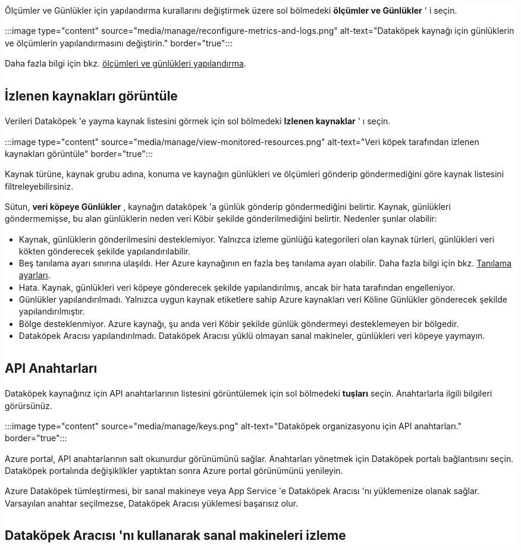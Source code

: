 Ölçümler ve Günlükler için yapılandırma kurallarını değiştirmek üzere sol bölmedeki **ölçümler ve Günlükler** ' i seçin.

:::image type="content" source="media/manage/reconfigure-metrics-and-logs.png" alt-text="Dataköpek kaynağı için günlüklerin ve ölçümlerin yapılandırmasını değiştirin." border="true":::

Daha fazla bilgi için bkz. [ölçümleri ve günlükleri yapılandırma](create.md#configure-metrics-and-logs).

## <a name="view-monitored-resources"></a>İzlenen kaynakları görüntüle

Verileri Dataköpek 'e yayma kaynak listesini görmek için sol bölmedeki **Izlenen kaynaklar** ' ı seçin.

:::image type="content" source="media/manage/view-monitored-resources.png" alt-text="Veri köpek tarafından izlenen kaynakları görüntüle" border="true":::

Kaynak türüne, kaynak grubu adına, konuma ve kaynağın günlükleri ve ölçümleri gönderip göndermediğini göre kaynak listesini filtreleyebilirsiniz.

Sütun, **veri köpeye Günlükler** , kaynağın dataköpek 'a günlük gönderip göndermediğini belirtir. Kaynak, günlükleri göndermemişse, bu alan günlüklerin neden veri Köbir şekilde gönderilmediğini belirtir. Nedenler şunlar olabilir:

- Kaynak, günlüklerin gönderilmesini desteklemiyor. Yalnızca izleme günlüğü kategorileri olan kaynak türleri, günlükleri veri kökten gönderecek şekilde yapılandırılabilir.
- Beş tanılama ayarı sınırına ulaşıldı. Her Azure kaynağının en fazla beş tanılama ayarı olabilir. Daha fazla bilgi için bkz. [Tanılama ayarları](../../azure-monitor/platform/diagnostic-settings.md).
- Hata. Kaynak, günlükleri veri köpeye gönderecek şekilde yapılandırılmış, ancak bir hata tarafından engelleniyor.
- Günlükler yapılandırılmadı. Yalnızca uygun kaynak etiketlere sahip Azure kaynakları veri Köline Günlükler gönderecek şekilde yapılandırılmıştır.
- Bölge desteklenmiyor. Azure kaynağı, şu anda veri Köbir şekilde günlük göndermeyi desteklemeyen bir bölgedir.
- Dataköpek Aracısı yapılandırılmadı. Dataköpek Aracısı yüklü olmayan sanal makineler, günlükleri veri köpeye yaymayın.

## <a name="api-keys"></a>API Anahtarları

Dataköpek kaynağınız için API anahtarlarının listesini görüntülemek için sol bölmedeki **tuşları** seçin. Anahtarlarla ilgili bilgileri görürsünüz.

:::image type="content" source="media/manage/keys.png" alt-text="Dataköpek organizasyonu için API anahtarları." border="true":::

Azure portal, API anahtarlarının salt okunurdur görünümünü sağlar. Anahtarları yönetmek için Dataköpek portalı bağlantısını seçin. Dataköpek portalında değişiklikler yaptıktan sonra Azure portal görünümünü yenileyin.

Azure Dataköpek tümleştirmesi, bir sanal makineye veya App Service 'e Dataköpek Aracısı 'nı yüklemenize olanak sağlar. Varsayılan anahtar seçilmezse, Dataköpek Aracısı yüklemesi başarısız olur.

## <a name="monitor-virtual-machines-using-the-datadog-agent"></a>Dataköpek Aracısı 'nı kullanarak sanal makineleri izleme
